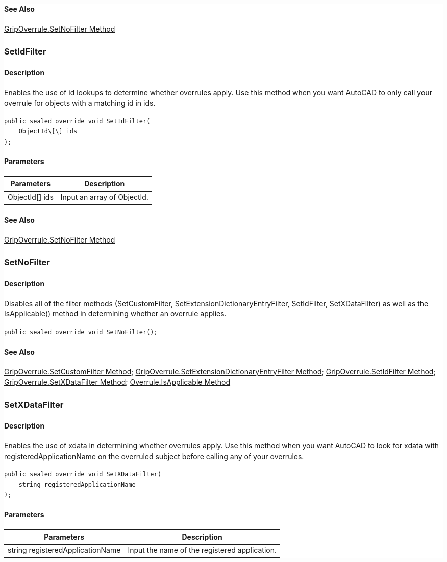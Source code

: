 #### See Also
[GripOverrule.SetNoFilter Method](Autodesk_AutoCAD_DatabaseServices_GripOverrule_SetNoFilter.md)

### SetIdFilter

#### Description
Enables the use of id lookups to determine whether overrules apply. 
Use this method when you want AutoCAD to only call your overrule for objects with a matching id in ids.
```text
public sealed override void SetIdFilter(
    ObjectId\[\] ids
);
```

#### Parameters
| Parameters | Description |
| --- | --- |
| ObjectId[] ids | Input an array of ObjectId. |

#### See Also
[GripOverrule.SetNoFilter Method](Autodesk_AutoCAD_DatabaseServices_GripOverrule_SetNoFilter.md)

### SetNoFilter

#### Description
Disables all of the filter methods (SetCustomFilter, SetExtensionDictionaryEntryFilter, SetIdFilter, SetXDataFilter) as well as the IsApplicable() method in determining whether an overrule applies.
```text
public sealed override void SetNoFilter();
```

#### See Also
[GripOverrule.SetCustomFilter Method](Autodesk_AutoCAD_DatabaseServices_GripOverrule_SetCustomFilter.md); [GripOverrule.SetExtensionDictionaryEntryFilter Method](Autodesk_AutoCAD_DatabaseServices_GripOverrule_SetExtensionDictionaryEntryFilter@string.md); [GripOverrule.SetIdFilter Method](Autodesk_AutoCAD_DatabaseServices_GripOverrule_SetIdFilter@ObjectId\[\].md); [GripOverrule.SetXDataFilter Method](Autodesk_AutoCAD_DatabaseServices_GripOverrule_SetXDataFilter@string.md); [Overrule.IsApplicable Method](Autodesk_AutoCAD_Runtime_Overrule_IsApplicable@RXObject.md)

### SetXDataFilter

#### Description
Enables the use of xdata in determining whether overrules apply. Use this method when you want AutoCAD to look for xdata with registeredApplicationName on the overruled subject before calling any of your overrules.
```text
public sealed override void SetXDataFilter(
    string registeredApplicationName
);
```

#### Parameters
| Parameters | Description |
| --- | --- |
| string registeredApplicationName | Input the name of the registered application. |
